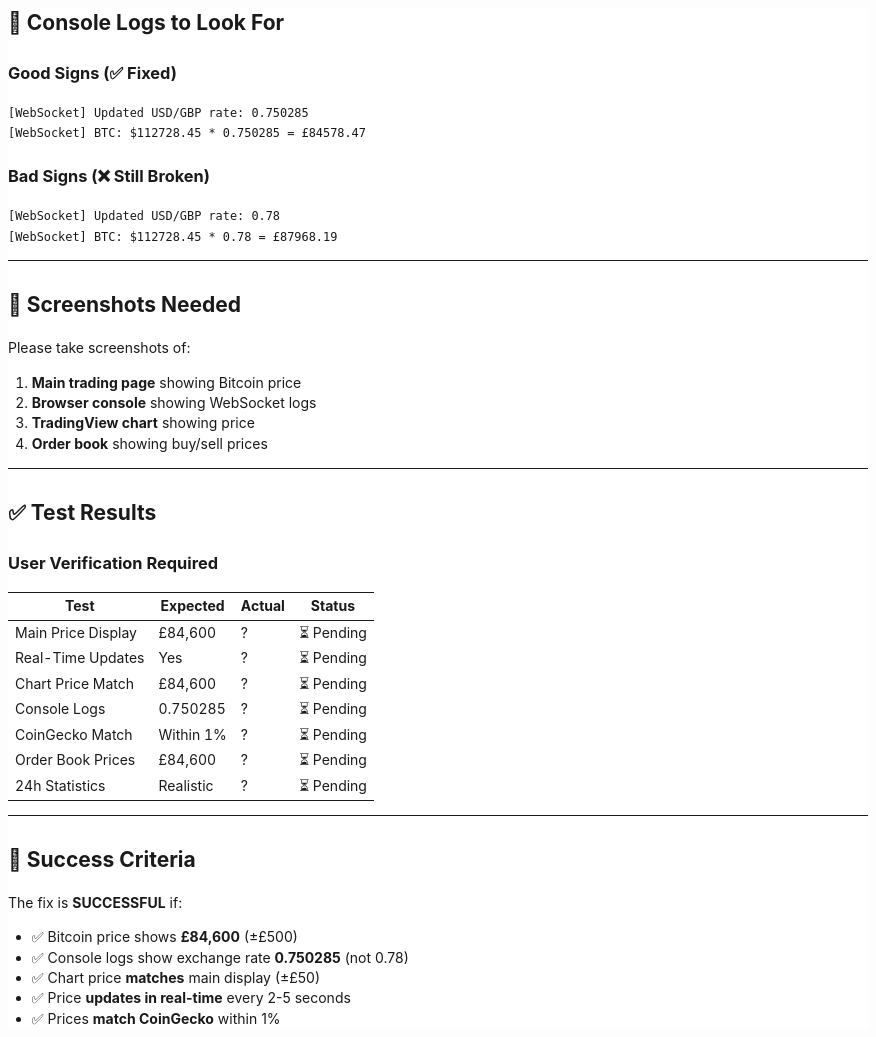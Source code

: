 ## 🐛 Console Logs to Look For

### **Good Signs (✅ Fixed)**
```
[WebSocket] Updated USD/GBP rate: 0.750285
[WebSocket] BTC: $112728.45 * 0.750285 = £84578.47
```

### **Bad Signs (❌ Still Broken)**
```
[WebSocket] Updated USD/GBP rate: 0.78
[WebSocket] BTC: $112728.45 * 0.78 = £87968.19
```

---

## 📸 Screenshots Needed

Please take screenshots of:
1. **Main trading page** showing Bitcoin price
2. **Browser console** showing WebSocket logs
3. **TradingView chart** showing price
4. **Order book** showing buy/sell prices

---

## ✅ Test Results

### **User Verification Required**

| Test | Expected | Actual | Status |
|------|----------|--------|--------|
| Main Price Display | £84,600 | ? | ⏳ Pending |
| Real-Time Updates | Yes | ? | ⏳ Pending |
| Chart Price Match | £84,600 | ? | ⏳ Pending |
| Console Logs | 0.750285 | ? | ⏳ Pending |
| CoinGecko Match | Within 1% | ? | ⏳ Pending |
| Order Book Prices | £84,600 | ? | ⏳ Pending |
| 24h Statistics | Realistic | ? | ⏳ Pending |

---

## 🎯 Success Criteria

The fix is **SUCCESSFUL** if:
- ✅ Bitcoin price shows **£84,600** (±£500)
- ✅ Console logs show exchange rate **0.750285** (not 0.78)
- ✅ Chart price **matches** main display (±£50)
- ✅ Price **updates in real-time** every 2-5 seconds
- ✅ Prices **match CoinGecko** within 1%
